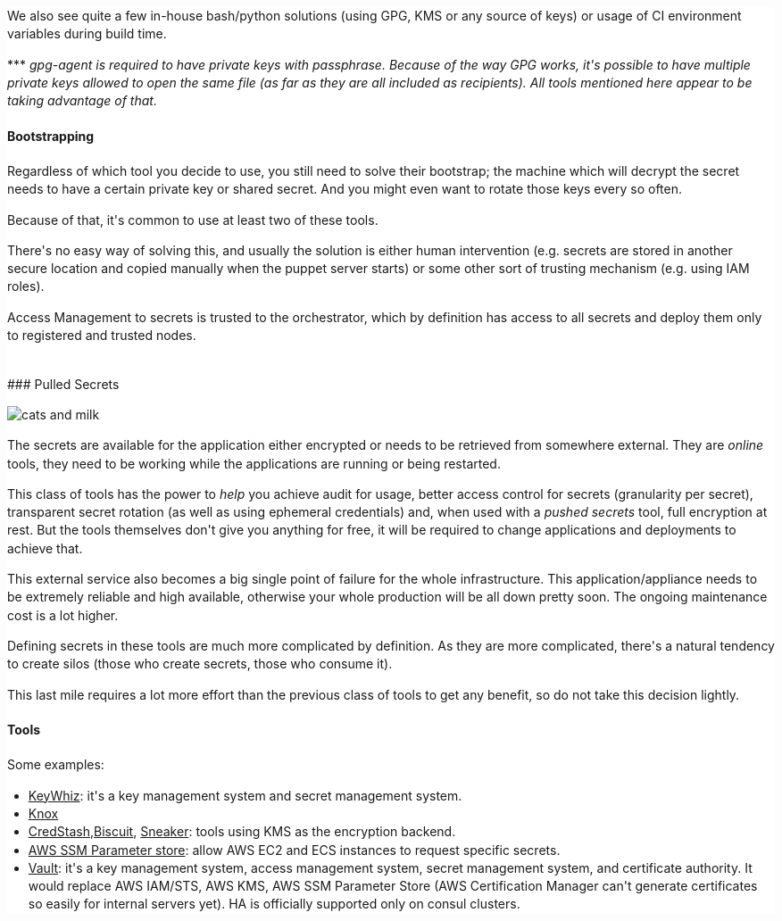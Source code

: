 
We also see quite a few in-house bash/python solutions (using GPG, KMS or any source of keys) or usage of CI environment variables during build time.


\*\*\* _gpg-agent is required to have private keys with passphrase. Because of the way GPG works, it's possible to have multiple private keys allowed to open the same file (as far as they are all included as recipients). All tools mentioned here appear to be taking advantage of that._


#### Bootstrapping

Regardless of which tool you decide to use, you still need to solve their bootstrap; the machine which will decrypt the secret needs to have a certain private key or shared secret. And you might even want to rotate those keys every so often.

Because of that, it's common to use at least two of these tools.

There's no easy way of solving this, and usually the solution is either human intervention (e.g. secrets are stored in another secure location and copied manually when the puppet server starts) or some other sort of trusting mechanism (e.g. using IAM roles).

Access Management to secrets is trusted to the orchestrator, which by definition has access to all secrets and deploy them only to registered and trusted nodes.


<br>
### Pulled Secrets

![cats and milk](https://media.giphy.com/media/B6ZOD3aNT3Lxe/giphy.gif)

The secrets are available for the application either encrypted or needs to be retrieved from somewhere external. They are _online_ tools, they need to be working while the applications are running or being restarted.

This class of tools has the power to _help_ you achieve audit for usage, better access control for secrets (granularity per secret), transparent secret rotation (as well as using ephemeral credentials) and, when used with a _pushed secrets_ tool, full encryption at rest. But the tools themselves don't give you anything for free, it will be required to change applications and deployments to achieve that.

This external service also becomes a big single point of failure for the whole infrastructure.
This application/appliance needs to be extremely reliable and high available, otherwise your whole production will be all down pretty soon. The ongoing maintenance cost is a lot higher.

Defining secrets in these tools are much more complicated by definition. As they are more complicated, there's a natural tendency to create silos (those who create secrets, those who consume it).

This last mile requires a lot more effort than the previous class of tools to get any benefit, so do not take this decision lightly.

#### Tools

Some examples:

  - [KeyWhiz](//square.github.io/keywhiz/): it's a key management system and secret management system.
  - [Knox](//github.com/pinterest/knox/wiki)
  - [CredStash](https://github.com/fugue/credstash),[Biscuit](https://github.com/dcoker/biscuit), [Sneaker](https://github.com/codahale/sneaker): tools using KMS as the encryption backend.
  - [AWS SSM Parameter store](https://docs.aws.amazon.com/systems-manager/latest/userguide/systems-manager-paramstore.html): allow AWS EC2 and ECS instances to request specific secrets.
  - [Vault](https://www.vaultproject.io/): it's a key management system, access management system, secret management system, and certificate authority. It would replace AWS IAM/STS, AWS KMS, AWS SSM Parameter Store (AWS Certification Manager can't generate certificates so easily for internal servers yet). HA is officially supported only on consul clusters.
